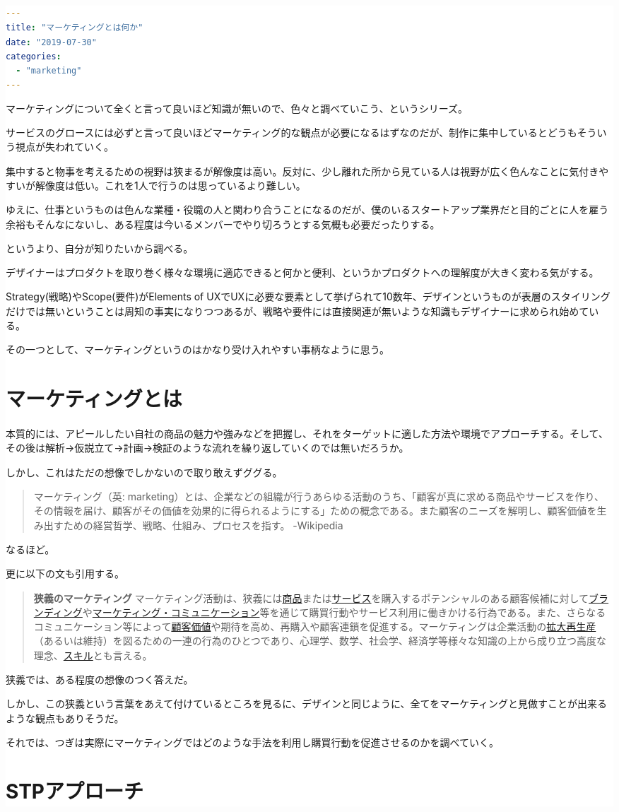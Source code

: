 ```yaml
---
title: "マーケティングとは何か"
date: "2019-07-30"
categories: 
  - "marketing"
---
```


マーケティングについて全くと言って良いほど知識が無いので、色々と調べていこう、というシリーズ。

サービスのグロースには必ずと言って良いほどマーケティング的な観点が必要になるはずなのだが、制作に集中しているとどうもそういう視点が失われていく。

集中すると物事を考えるための視野は狭まるが解像度は高い。反対に、少し離れた所から見ている人は視野が広く色んなことに気付きやすいが解像度は低い。これを1人で行うのは思っているより難しい。

ゆえに、仕事というものは色んな業種・役職の人と関わり合うことになるのだが、僕のいるスタートアップ業界だと目的ごとに人を雇う余裕もそんなにないし、ある程度は今いるメンバーでやり切ろうとする気概も必要だったりする。

というより、自分が知りたいから調べる。

デザイナーはプロダクトを取り巻く様々な環境に適応できると何かと便利、というかプロダクトへの理解度が大きく変わる気がする。

Strategy(戦略)やScope(要件)がElements of UXでUXに必要な要素として挙げられて10数年、デザインというものが表層のスタイリングだけでは無いということは周知の事実になりつつあるが、戦略や要件には直接関連が無いような知識もデザイナーに求められ始めている。

その一つとして、マーケティングというのはかなり受け入れやすい事柄なように思う。

# マーケティングとは

本質的には、アピールしたい自社の商品の魅力や強みなどを把握し、それをターゲットに適した方法や環境でアプローチする。そして、その後は解析→仮説立て→計画→検証のような流れを繰り返していくのでは無いだろうか。

しかし、これはただの想像でしかないので取り敢えずググる。

> マーケティング（英: marketing）とは、企業などの組織が行うあらゆる活動のうち、「顧客が真に求める商品やサービスを作り、その情報を届け、顧客がその価値を効果的に得られるようにする」ための概念である。また顧客のニーズを解明し、顧客価値を生み出すための経営哲学、戦略、仕組み、プロセスを指す。 -Wikipedia

なるほど。

更に以下の文も引用する。

> **狭義のマーケティング** マーケティング活動は、狭義には[商品](https://ja.m.wikipedia.org/wiki/%E5%95%86%E5%93%81)または[サービス](https://ja.m.wikipedia.org/wiki/%E3%82%B5%E3%83%BC%E3%83%93%E3%82%B9)を購入するポテンシャルのある顧客候補に対して[ブランディング](https://ja.m.wikipedia.org/wiki/%E3%83%96%E3%83%A9%E3%83%B3%E3%83%87%E3%82%A3%E3%83%B3%E3%82%B0)や[マーケティング・コミュニケーション](https://ja.m.wikipedia.org/wiki/%E3%83%9E%E3%83%BC%E3%82%B1%E3%83%86%E3%82%A3%E3%83%B3%E3%82%B0%E3%83%BB%E3%82%B3%E3%83%9F%E3%83%A5%E3%83%8B%E3%82%B1%E3%83%BC%E3%82%B7%E3%83%A7%E3%83%B3)等を通じて購買行動やサービス利用に働きかける行為である。また、さらなるコミュニケーション等によって[顧客価値](https://ja.m.wikipedia.org/wiki/%E9%A1%A7%E5%AE%A2%E4%BE%A1%E5%80%A4)や期待を高め、再購入や顧客連鎖を促進する。マーケティングは企業活動の[拡大再生産](https://ja.m.wikipedia.org/wiki/%E6%8B%A1%E5%A4%A7%E5%86%8D%E7%94%9F%E7%94%A3)（あるいは維持）を図るための一連の行為のひとつであり、心理学、数学、社会学、経済学等様々な知識の上から成り立つ高度な理念、[スキル](https://ja.m.wikipedia.org/wiki/%E3%82%B9%E3%82%AD%E3%83%AB)とも言える。

狭義では、ある程度の想像のつく答えだ。

しかし、この狭義という言葉をあえて付けているところを見るに、デザインと同じように、全てをマーケティングと見做すことが出来るような観点もありそうだ。

それでは、つぎは実際にマーケティングではどのような手法を利用し購買行動を促進させるのかを調べていく。

# STPアプローチ
